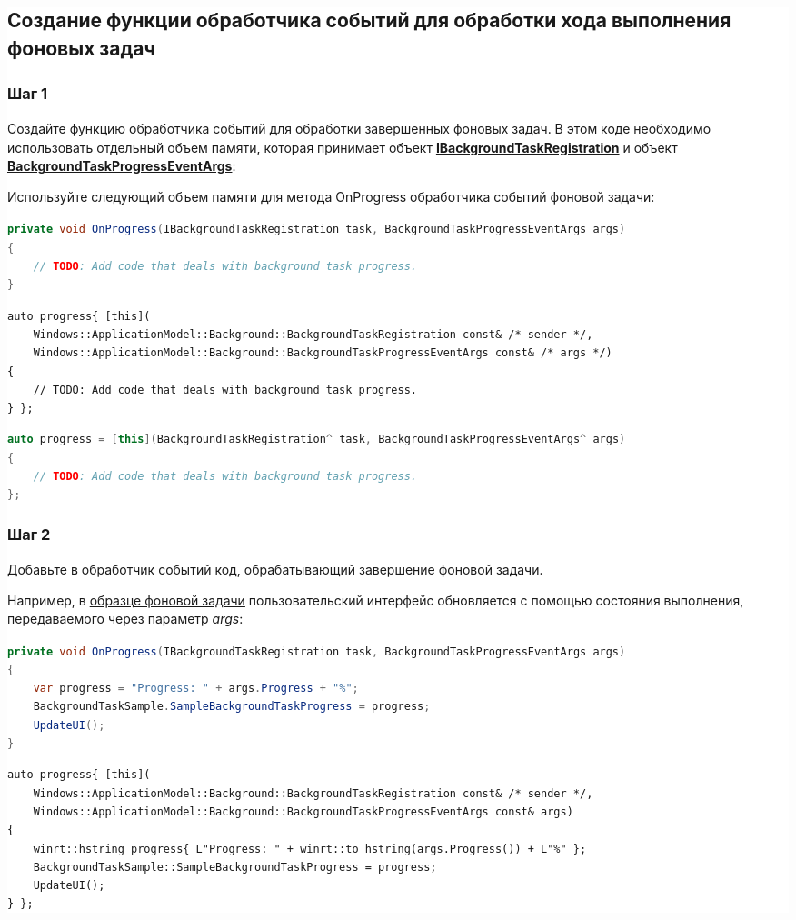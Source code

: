 ## <a name="create-an-event-handler-function-to-handle-background-task-progress"></a>Создание функции обработчика событий для обработки хода выполнения фоновых задач

### <a name="step-1"></a>Шаг 1
Создайте функцию обработчика событий для обработки завершенных фоновых задач. В этом коде необходимо использовать отдельный объем памяти, которая принимает объект [**IBackgroundTaskRegistration**](https://msdn.microsoft.com/library/windows/apps/br224803) и объект [**BackgroundTaskProgressEventArgs**](https://msdn.microsoft.com/library/windows/apps/br224782):

Используйте следующий объем памяти для метода OnProgress обработчика событий фоновой задачи:

```csharp
private void OnProgress(IBackgroundTaskRegistration task, BackgroundTaskProgressEventArgs args)
{
    // TODO: Add code that deals with background task progress.
}
```

```cppwinrt
auto progress{ [this](
    Windows::ApplicationModel::Background::BackgroundTaskRegistration const& /* sender */,
    Windows::ApplicationModel::Background::BackgroundTaskProgressEventArgs const& /* args */)
{
    // TODO: Add code that deals with background task progress.
} };
```

```cpp
auto progress = [this](BackgroundTaskRegistration^ task, BackgroundTaskProgressEventArgs^ args)
{
    // TODO: Add code that deals with background task progress.
};
```

### <a name="step-2"></a>Шаг 2
Добавьте в обработчик событий код, обрабатывающий завершение фоновой задачи.

Например, в [образце фоновой задачи](http://go.microsoft.com/fwlink/p/?LinkId=618666) пользовательский интерфейс обновляется с помощью состояния выполнения, передаваемого через параметр *args*:

```csharp
private void OnProgress(IBackgroundTaskRegistration task, BackgroundTaskProgressEventArgs args)
{
    var progress = "Progress: " + args.Progress + "%";
    BackgroundTaskSample.SampleBackgroundTaskProgress = progress;
    UpdateUI();
}
```

```cppwinrt
auto progress{ [this](
    Windows::ApplicationModel::Background::BackgroundTaskRegistration const& /* sender */,
    Windows::ApplicationModel::Background::BackgroundTaskProgressEventArgs const& args)
{
    winrt::hstring progress{ L"Progress: " + winrt::to_hstring(args.Progress()) + L"%" };
    BackgroundTaskSample::SampleBackgroundTaskProgress = progress;
    UpdateUI();
} };
```
